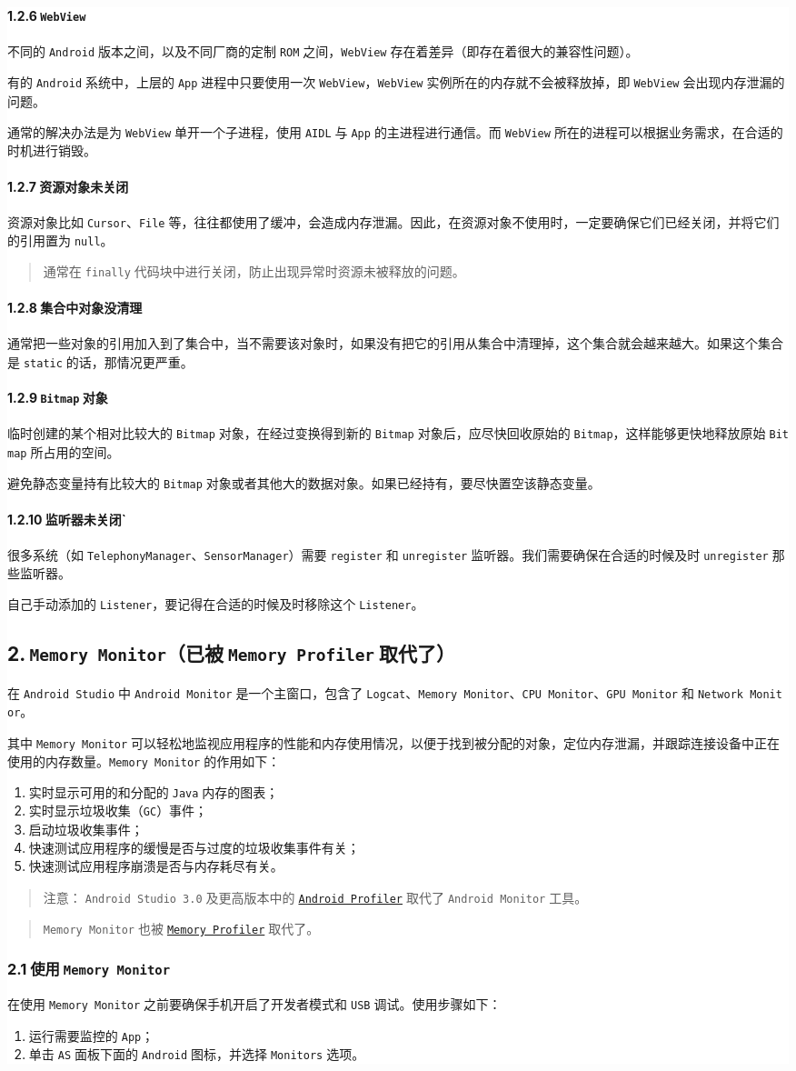 ```java
```

#### 1.2.6 `WebView`

不同的 `Android` 版本之间，以及不同厂商的定制 `ROM` 之间，`WebView` 存在着差异（即存在着很大的兼容性问题）。

有的 `Android` 系统中，上层的 `App` 进程中只要使用一次 `WebView`，`WebView` 实例所在的内存就不会被释放掉，即 `WebView` 会出现内存泄漏的问题。

通常的解决办法是为 `WebView` 单开一个子进程，使用 `AIDL` 与 `App` 的主进程进行通信。而 `WebView` 所在的进程可以根据业务需求，在合适的时机进行销毁。

#### 1.2.7 资源对象未关闭

资源对象比如 `Cursor`、`File` 等，往往都使用了缓冲，会造成内存泄漏。因此，在资源对象不使用时，一定要确保它们已经关闭，并将它们的引用置为 `null`。
> 通常在 `finally` 代码块中进行关闭，防止出现异常时资源未被释放的问题。

#### 1.2.8 集合中对象没清理

通常把一些对象的引用加入到了集合中，当不需要该对象时，如果没有把它的引用从集合中清理掉，这个集合就会越来越大。如果这个集合是 `static` 的话，那情况更严重。

#### 1.2.9 `Bitmap` 对象

临时创建的某个相对比较大的 `Bitmap` 对象，在经过变换得到新的 `Bitmap` 对象后，应尽快回收原始的 `Bitmap`，这样能够更快地释放原始 `Bitmap` 所占用的空间。

避免静态变量持有比较大的 `Bitmap` 对象或者其他大的数据对象。如果已经持有，要尽快置空该静态变量。

#### 1.2.10 监听器未关闭`

很多系统（如 `TelephonyManager`、`SensorManager`）需要 `register` 和 `unregister` 监听器。我们需要确保在合适的时候及时 `unregister` 那些监听器。

自己手动添加的 `Listener`，要记得在合适的时候及时移除这个 `Listener`。

## 2. `Memory Monitor`（已被 `Memory Profiler` 取代了）

在 `Android Studio` 中 `Android Monitor` 是一个主窗口，包含了 `Logcat`、`Memory Monitor`、`CPU Monitor`、`GPU Monitor` 和 `Network Monitor`。

其中 `Memory Monitor` 可以轻松地监视应用程序的性能和内存使用情况，以便于找到被分配的对象，定位内存泄漏，并跟踪连接设备中正在使用的内存数量。`Memory Monitor` 的作用如下：
1. 实时显示可用的和分配的 `Java` 内存的图表；
2. 实时显示垃圾收集（`GC`）事件；
3. 启动垃圾收集事件；
4. 快速测试应用程序的缓慢是否与过度的垃圾收集事件有关；
5. 快速测试应用程序崩溃是否与内存耗尽有关。

> 注意： `Android Studio 3.0` 及更高版本中的 [`Android Profiler`](https://developer.android.google.cn/studio/profile/android-profiler?hl=zh-cn) 取代了 `Android Monitor` 工具。

> `Memory Monitor` 也被 [`Memory Profiler`](https://developer.android.google.cn/studio/profile/memory-profiler?hl=zh-cn#overview) 取代了。

### 2.1 使用 `Memory Monitor`

在使用 `Memory Monitor` 之前要确保手机开启了开发者模式和 `USB` 调试。使用步骤如下：
1. 运行需要监控的 `App`；
2. 单击 `AS` 面板下面的 `Android` 图标，并选择 `Monitors` 选项。
